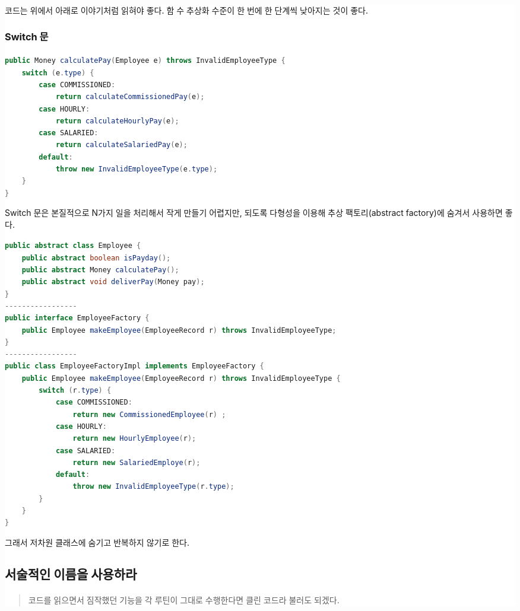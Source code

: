 코드는 위에서 아래로 이야기처럼 읽혀야 좋다. 함 수 추상화 수준이 한 번에 한 단계씩 낮아지는 것이 좋다.

### Switch 문

```java
public Money calculatePay(Employee e) throws InvalidEmployeeType {
	switch (e.type) {
		case COMMISSIONED:
			return calculateCommissionedPay(e);
		case HOURLY:
			return calculateHourlyPay(e);
		case SALARIED:
			return calculateSalariedPay(e);
		default:
			throw new InvalidEmployeeType(e.type);
	}
}
```

Switch 문은 본질적으로 N가지 일을 처리해서 작게 만들기 어렵지만, 되도록 다형성을 이용해 추상 팩토리(abstract factory)에 숨겨서 사용하면 좋다.

```java
public abstract class Employee {
	public abstract boolean isPayday();
	public abstract Money calculatePay();
	public abstract void deliverPay(Money pay);
}
-----------------
public interface EmployeeFactory {
	public Employee makeEmployee(EmployeeRecord r) throws InvalidEmployeeType;
}
-----------------
public class EmployeeFactoryImpl implements EmployeeFactory {
	public Employee makeEmployee(EmployeeRecord r) throws InvalidEmployeeType {
		switch (r.type) {
			case COMMISSIONED:
				return new CommissionedEmployee(r) ;
			case HOURLY:
				return new HourlyEmployee(r);
			case SALARIED:
				return new SalariedEmploye(r);
			default:
				throw new InvalidEmployeeType(r.type);
		}
	}
}
```

그래서 저차원 클래스에 숨기고 반복하지 않기로 한다.

## 서술적인 이름을 사용하라

> 코드를 읽으면서 짐작했던 기능을 각 루틴이 그대로 수행한다면 클린 코드라 불러도 되겠다.
